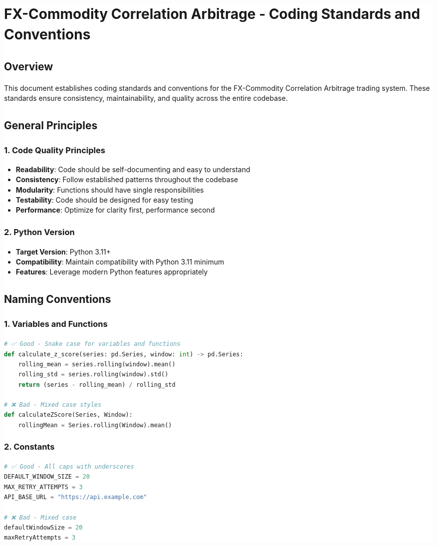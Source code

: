 # FX-Commodity Correlation Arbitrage - Coding Standards and Conventions

## Overview

This document establishes coding standards and conventions for the FX-Commodity Correlation Arbitrage trading system. These standards ensure consistency, maintainability, and quality across the entire codebase.

## General Principles

### 1. Code Quality Principles
- **Readability**: Code should be self-documenting and easy to understand
- **Consistency**: Follow established patterns throughout the codebase
- **Modularity**: Functions should have single responsibilities
- **Testability**: Code should be designed for easy testing
- **Performance**: Optimize for clarity first, performance second

### 2. Python Version
- **Target Version**: Python 3.11+
- **Compatibility**: Maintain compatibility with Python 3.11 minimum
- **Features**: Leverage modern Python features appropriately

## Naming Conventions

### 1. Variables and Functions
```python
# ✅ Good - Snake case for variables and functions
def calculate_z_score(series: pd.Series, window: int) -> pd.Series:
    rolling_mean = series.rolling(window).mean()
    rolling_std = series.rolling(window).std()
    return (series - rolling_mean) / rolling_std

# ❌ Bad - Mixed case styles
def calculateZScore(Series, Window):
    rollingMean = Series.rolling(Window).mean()
```

### 2. Constants
```python
# ✅ Good - All caps with underscores
DEFAULT_WINDOW_SIZE = 20
MAX_RETRY_ATTEMPTS = 3
API_BASE_URL = "https://api.example.com"

# ❌ Bad - Mixed case
defaultWindowSize = 20
maxRetryAttempts = 3
```
